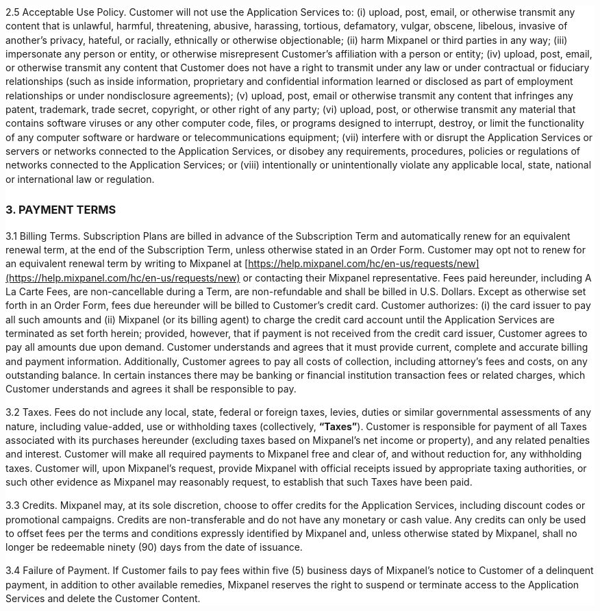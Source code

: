 
2.5 Acceptable Use Policy. Customer will not use the Application Services to: (i) upload, post, email, or otherwise transmit any content that is unlawful, harmful, threatening, abusive, harassing, tortious, defamatory, vulgar, obscene, libelous, invasive of another’s privacy, hateful, or racially, ethnically or otherwise objectionable; (ii) harm Mixpanel or third parties in any way; (iii) impersonate any person or entity, or otherwise misrepresent Customer’s affiliation with a person or entity; (iv) upload, post, email, or otherwise transmit any content that Customer does not have a right to transmit under any law or under contractual or fiduciary relationships (such as inside information, proprietary and confidential information learned or disclosed as part of employment relationships or under nondisclosure agreements); (v) upload, post, email or otherwise transmit any content that infringes any patent, trademark, trade secret, copyright, or other right of any party; (vi) upload, post, or otherwise transmit any material that contains software viruses or any other computer code, files, or programs designed to interrupt, destroy, or limit the functionality of any computer software or hardware or telecommunications equipment; (vii) interfere with or disrupt the Application Services or servers or networks connected to the Application Services, or disobey any requirements, procedures, policies or regulations of networks connected to the Application Services; or (viii) intentionally or unintentionally violate any applicable local, state, national or international law or regulation.

### 3\. PAYMENT TERMS

3.1 Billing Terms. Subscription Plans are billed in advance of the Subscription Term and automatically renew for an equivalent renewal term, at the end of the Subscription Term, unless otherwise stated in an Order Form. Customer may opt not to renew for an equivalent renewal term by writing to Mixpanel at [https://help.mixpanel.com/hc/en-us/requests/new](https://help.mixpanel.com/hc/en-us/requests/new) or contacting their Mixpanel representative. Fees paid hereunder, including A La Carte Fees, are non-cancellable during a Term, are non-refundable and shall be billed in U.S. Dollars. Except as otherwise set forth in an Order Form, fees due hereunder will be billed to Customer’s credit card. Customer authorizes: (i) the card issuer to pay all such amounts and (ii) Mixpanel (or its billing agent) to charge the credit card account until the Application Services are terminated as set forth herein; provided, however, that if payment is not received from the credit card issuer, Customer agrees to pay all amounts due upon demand. Customer understands and agrees that it must provide current, complete and accurate billing and payment information. Additionally, Customer agrees to pay all costs of collection, including attorney’s fees and costs, on any outstanding balance. In certain instances there may be banking or financial institution transaction fees or related charges, which Customer understands and agrees it shall be responsible to pay.

3.2 Taxes. Fees do not include any local, state, federal or foreign taxes, levies, duties or similar governmental assessments of any nature, including value-added, use or withholding taxes (collectively, **“Taxes”**). Customer is responsible for payment of all Taxes associated with its purchases hereunder (excluding taxes based on Mixpanel’s net income or property), and any related penalties and interest. Customer will make all required payments to Mixpanel free and clear of, and without reduction for, any withholding taxes. Customer will, upon Mixpanel’s request, provide Mixpanel with official receipts issued by appropriate taxing authorities, or such other evidence as Mixpanel may reasonably request, to establish that such Taxes have been paid.

3.3 Credits. Mixpanel may, at its sole discretion, choose to offer credits for the Application Services, including discount codes or promotional campaigns. Credits are non-transferable and do not have any monetary or cash value. Any credits can only be used to offset fees per the terms and conditions expressly identified by Mixpanel and, unless otherwise stated by Mixpanel, shall no longer be redeemable ninety (90) days from the date of issuance.

3.4 Failure of Payment. If Customer fails to pay fees within five (5) business days of Mixpanel’s notice to Customer of a delinquent payment, in addition to other available remedies, Mixpanel reserves the right to suspend or terminate access to the Application Services and delete the Customer Content.
